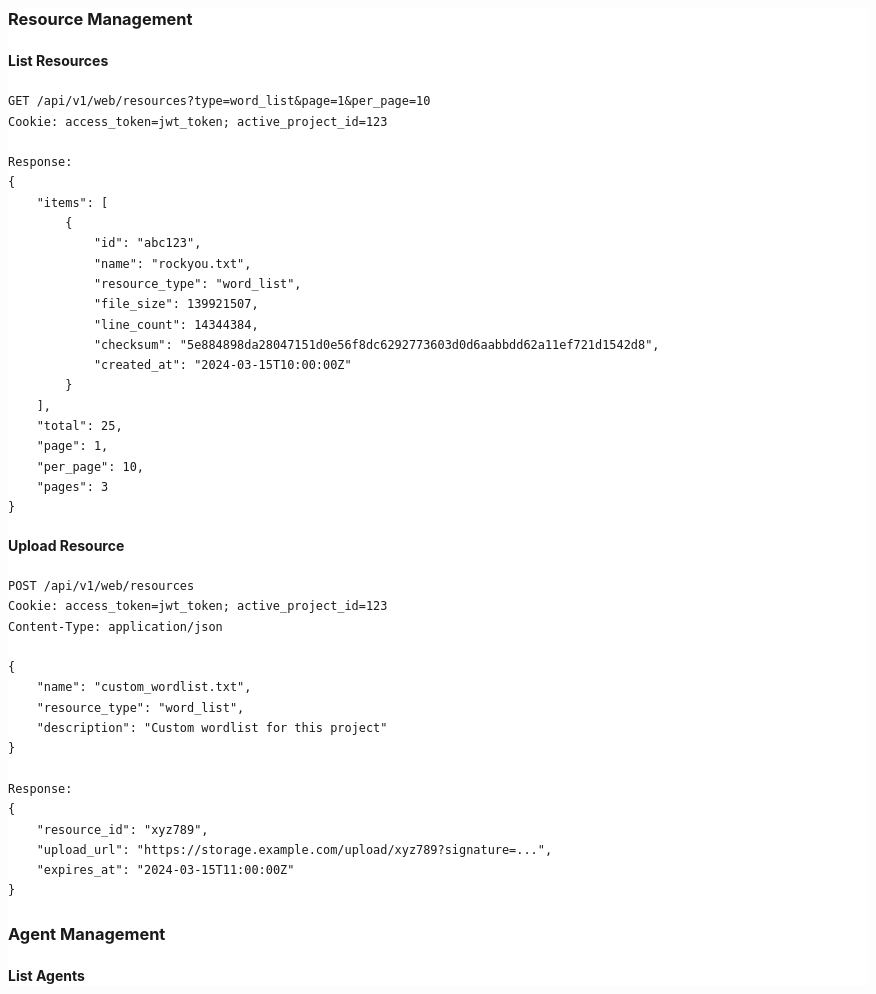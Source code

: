 ### Resource Management

#### List Resources

```http
GET /api/v1/web/resources?type=word_list&page=1&per_page=10
Cookie: access_token=jwt_token; active_project_id=123

Response:
{
    "items": [
        {
            "id": "abc123",
            "name": "rockyou.txt",
            "resource_type": "word_list",
            "file_size": 139921507,
            "line_count": 14344384,
            "checksum": "5e884898da28047151d0e56f8dc6292773603d0d6aabbdd62a11ef721d1542d8",
            "created_at": "2024-03-15T10:00:00Z"
        }
    ],
    "total": 25,
    "page": 1,
    "per_page": 10,
    "pages": 3
}
```

#### Upload Resource

```http
POST /api/v1/web/resources
Cookie: access_token=jwt_token; active_project_id=123
Content-Type: application/json

{
    "name": "custom_wordlist.txt",
    "resource_type": "word_list",
    "description": "Custom wordlist for this project"
}

Response:
{
    "resource_id": "xyz789",
    "upload_url": "https://storage.example.com/upload/xyz789?signature=...",
    "expires_at": "2024-03-15T11:00:00Z"
}
```

### Agent Management

#### List Agents
